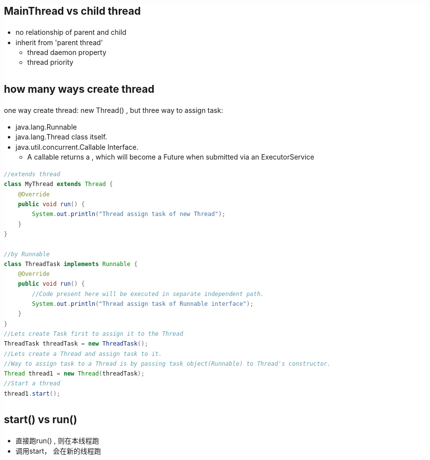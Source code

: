 

## MainThread vs child thread

- no relationship of parent and child
- inherit from 'parent thread'
   - thread daemon property
   - thread priority



## how many ways create thread

one way create thread: new Thread() , but three way to assign task:

- java.lang.Runnable 
- java.lang.Thread class itself.
- java.util.concurrent.Callable Interface.
   - A callable returns a <V>, which will become a Future<V> when submitted via an ExecutorService



```java
//extends thread
class MyThread extends Thread {
    @Override
    public void run() {
        System.out.println("Thread assign task of new Thread");
    }
}

//by Runnable
class ThreadTask implements Runnable {
    @Override
    public void run() {
        //Code present here will be executed in separate independent path.
        System.out.println("Thread assign task of Runnable interface");
    }
}
//Lets create Task first to assign it to the Thread
ThreadTask threadTask = new ThreadTask();
//Lets create a Thread and assign task to it.
//Way to assign task to a Thread is by passing task object(Runnable) to Thread's constructor.
Thread thread1 = new Thread(threadTask);
//Start a thread
thread1.start();
```


## start() vs run()

- 直接跑run() , 则在本线程跑
- 调用start， 会在新的线程跑

